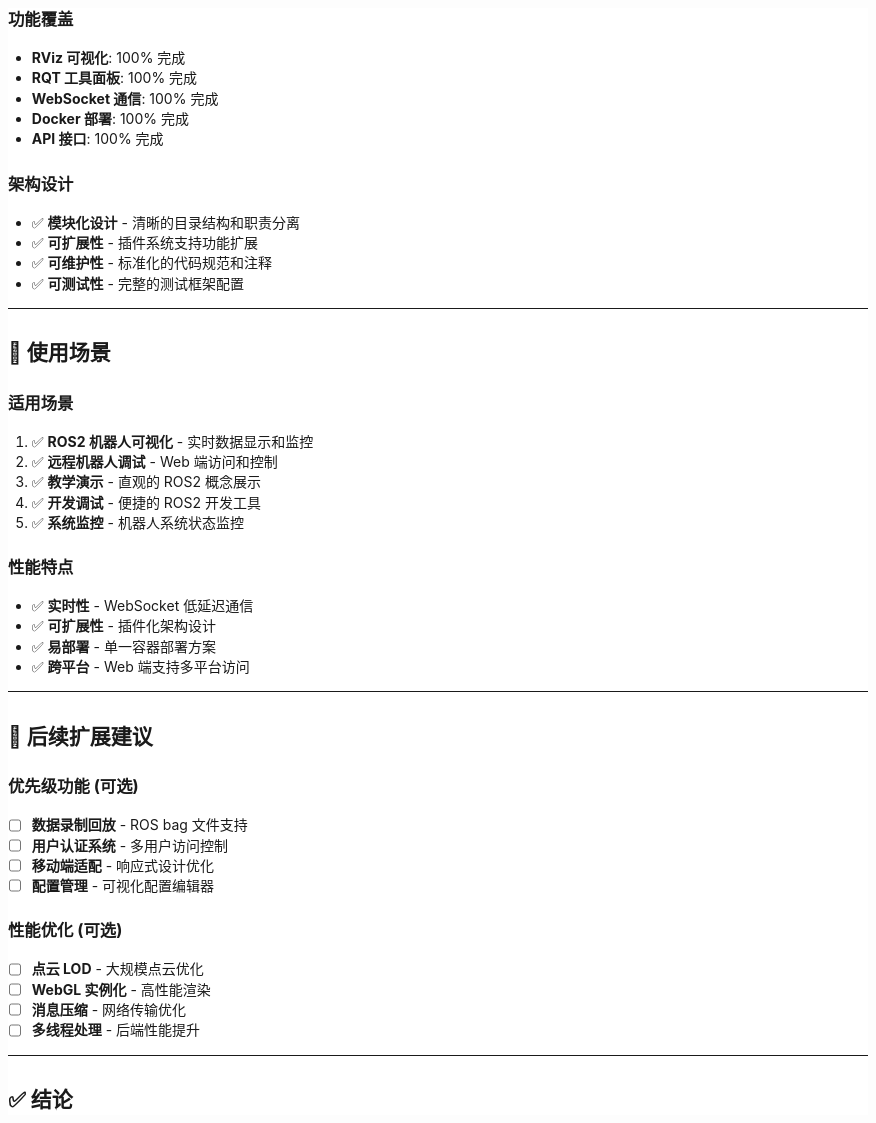 ### 功能覆盖
- **RViz 可视化**: 100% 完成
- **RQT 工具面板**: 100% 完成
- **WebSocket 通信**: 100% 完成
- **Docker 部署**: 100% 完成
- **API 接口**: 100% 完成

### 架构设计
- ✅ **模块化设计** - 清晰的目录结构和职责分离
- ✅ **可扩展性** - 插件系统支持功能扩展
- ✅ **可维护性** - 标准化的代码规范和注释
- ✅ **可测试性** - 完整的测试框架配置

---

## 🎯 使用场景

### 适用场景
1. ✅ **ROS2 机器人可视化** - 实时数据显示和监控
2. ✅ **远程机器人调试** - Web 端访问和控制
3. ✅ **教学演示** - 直观的 ROS2 概念展示
4. ✅ **开发调试** - 便捷的 ROS2 开发工具
5. ✅ **系统监控** - 机器人系统状态监控

### 性能特点
- ✅ **实时性** - WebSocket 低延迟通信
- ✅ **可扩展性** - 插件化架构设计
- ✅ **易部署** - 单一容器部署方案
- ✅ **跨平台** - Web 端支持多平台访问

---

## 🔮 后续扩展建议

### 优先级功能 (可选)
- [ ] **数据录制回放** - ROS bag 文件支持
- [ ] **用户认证系统** - 多用户访问控制
- [ ] **移动端适配** - 响应式设计优化
- [ ] **配置管理** - 可视化配置编辑器

### 性能优化 (可选)
- [ ] **点云 LOD** - 大规模点云优化
- [ ] **WebGL 实例化** - 高性能渲染
- [ ] **消息压缩** - 网络传输优化
- [ ] **多线程处理** - 后端性能提升

---

## ✅ 结论
